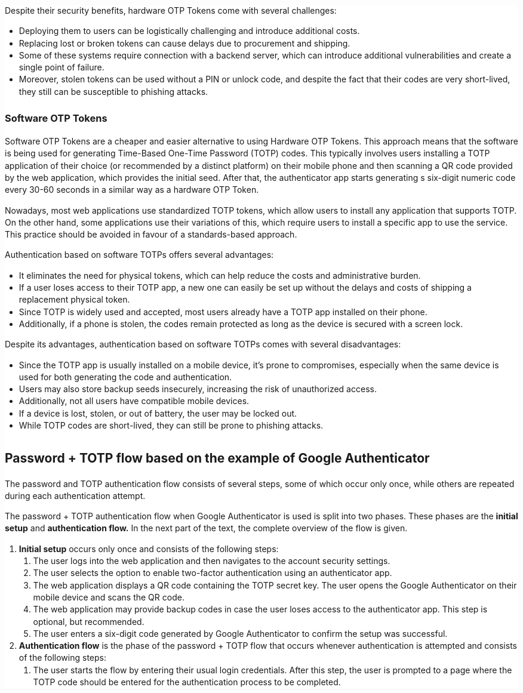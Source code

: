 Despite their security benefits, hardware OTP Tokens come with several challenges:

* Deploying them to users can be logistically challenging and introduce additional costs.  
* Replacing lost or broken tokens can cause delays due to procurement and shipping.  
* Some of these systems require connection with a backend server, which can introduce additional vulnerabilities and create a single point of failure.  
* Moreover, stolen tokens can be used without a PIN or unlock code, and despite the fact that their codes are very short-lived, they still can be susceptible to phishing attacks.

### Software OTP Tokens

Software OTP Tokens are a cheaper and easier alternative to using Hardware OTP Tokens. This approach means that the software is being used for generating Time-Based One-Time Password (TOTP) codes. This typically involves users installing a TOTP application of their choice (or recommended by a distinct platform) on their mobile phone and then scanning a QR code provided by the web application, which provides the initial seed. After that, the authenticator app starts generating s six-digit numeric code every 30-60 seconds in a similar way as a hardware OTP Token.

Nowadays, most web applications use standardized TOTP tokens, which allow users to install any application that supports TOTP. On the other hand, some applications use their variations of this, which require users to install a specific app to use the service. This practice should be avoided in favour of a standards-based approach.

Authentication based on software TOTPs offers several advantages:

* It eliminates the need for physical tokens, which can help reduce the costs and administrative burden.  
* If a user loses access to their TOTP app, a new one can easily be set up without the delays and costs of shipping a replacement physical token.  
* Since TOTP is widely used and accepted, most users already have a TOTP app installed on their phone.  
* Additionally, if a phone is stolen, the codes remain protected as long as the device is secured with a screen lock.

Despite its advantages, authentication based on software TOTPs comes with several disadvantages:

* Since the TOTP app is usually installed on a mobile device, it’s prone to compromises, especially when the same device is used for both generating the code and authentication.  
* Users may also store backup seeds insecurely, increasing the risk of unauthorized access.  
* Additionally, not all users have compatible mobile devices.  
* If a device is lost, stolen, or out of battery, the user may be locked out.  
* While TOTP codes are short-lived, they can still be prone to phishing attacks.

## Password \+ TOTP flow based on the example of Google Authenticator

The password and TOTP authentication flow consists of several steps, some of which occur only once, while others are repeated during each authentication attempt.

The password \+ TOTP authentication flow when Google Authenticator is used is split into two phases. These phases are the **initial setup** and **authentication flow.** In the next part of the text, the complete overview of the flow is given.

1. **Initial setup** occurs only once and consists of the following steps:  
   1. The user logs into the web application and then navigates to the account security settings.  
   2. The user selects the option to enable two-factor authentication using an authenticator app.  
   3. The web application displays a QR code containing the TOTP secret key. The user opens the Google Authenticator on their mobile device and scans the QR code.  
   4. The web application may provide backup codes in case the user loses access to the authenticator app. This step is optional, but recommended.  
   5. The user enters a six-digit code generated by Google Authenticator to confirm the setup was successful.  
2. **Authentication flow** is the phase of the password \+ TOTP flow that occurs whenever authentication is attempted and consists of the following steps:  
   1. The user starts the flow by entering their usual login credentials. After this step, the user is prompted to a page where the TOTP code should be entered for the authentication process to be completed.  